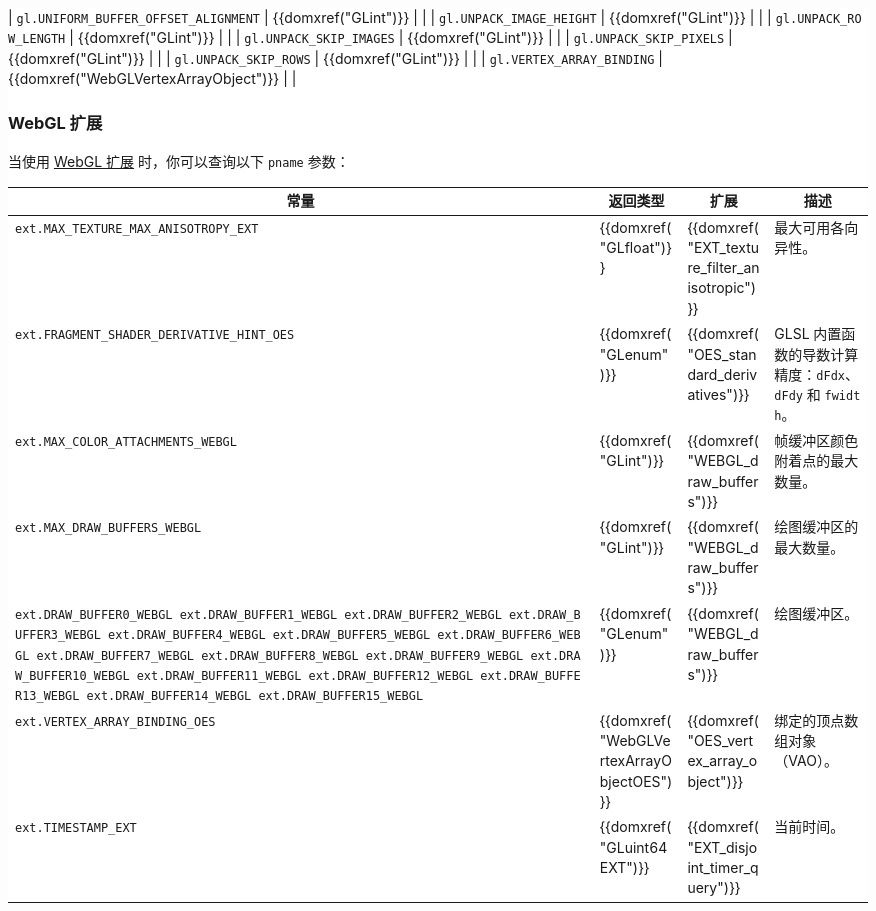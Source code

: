 | `gl.UNIFORM_BUFFER_OFFSET_ALIGNMENT`               | {{domxref("GLint")}}                  |      |
| `gl.UNPACK_IMAGE_HEIGHT`                           | {{domxref("GLint")}}                  |      |
| `gl.UNPACK_ROW_LENGTH`                             | {{domxref("GLint")}}                  |      |
| `gl.UNPACK_SKIP_IMAGES`                            | {{domxref("GLint")}}                  |      |
| `gl.UNPACK_SKIP_PIXELS`                            | {{domxref("GLint")}}                  |      |
| `gl.UNPACK_SKIP_ROWS`                              | {{domxref("GLint")}}                  |      |
| `gl.VERTEX_ARRAY_BINDING`                          | {{domxref("WebGLVertexArrayObject")}} |      |

### WebGL 扩展

当使用 [WebGL 扩展](/zh-CN/docs/Web/API/WebGL_API/Using_Extensions) 时，你可以查询以下 `pname` 参数：

| 常量                                                                                                                                                                                                                                                                                                                                                                                    | 返回类型                                 | 扩展                                          | 描述                                                       |
| --------------------------------------------------------------------------------------------------------------------------------------------------------------------------------------------------------------------------------------------------------------------------------------------------------------------------------------------------------------------------------------- | ---------------------------------------- | --------------------------------------------- | ---------------------------------------------------------- |
| `ext.MAX_TEXTURE_MAX_ANISOTROPY_EXT`                                                                                                                                                                                                                                                                                                                                                    | {{domxref("GLfloat")}}                   | {{domxref("EXT_texture_filter_anisotropic")}} | 最大可用各向异性。                                         |
| `ext.FRAGMENT_SHADER_DERIVATIVE_HINT_OES`                                                                                                                                                                                                                                                                                                                                               | {{domxref("GLenum")}}                    | {{domxref("OES_standard_derivatives")}}       | GLSL 内置函数的导数计算精度：`dFdx`、 `dFdy` 和 `fwidth`。 |
| `ext.MAX_COLOR_ATTACHMENTS_WEBGL`                                                                                                                                                                                                                                                                                                                                                       | {{domxref("GLint")}}                     | {{domxref("WEBGL_draw_buffers")}}             | 帧缓冲区颜色附着点的最大数量。                             |
| `ext.MAX_DRAW_BUFFERS_WEBGL`                                                                                                                                                                                                                                                                                                                                                            | {{domxref("GLint")}}                     | {{domxref("WEBGL_draw_buffers")}}             | 绘图缓冲区的最大数量。                                     |
| `ext.DRAW_BUFFER0_WEBGL ext.DRAW_BUFFER1_WEBGL ext.DRAW_BUFFER2_WEBGL ext.DRAW_BUFFER3_WEBGL ext.DRAW_BUFFER4_WEBGL ext.DRAW_BUFFER5_WEBGL ext.DRAW_BUFFER6_WEBGL ext.DRAW_BUFFER7_WEBGL ext.DRAW_BUFFER8_WEBGL ext.DRAW_BUFFER9_WEBGL ext.DRAW_BUFFER10_WEBGL ext.DRAW_BUFFER11_WEBGL ext.DRAW_BUFFER12_WEBGL ext.DRAW_BUFFER13_WEBGL ext.DRAW_BUFFER14_WEBGL ext.DRAW_BUFFER15_WEBGL` | {{domxref("GLenum")}}                    | {{domxref("WEBGL_draw_buffers")}}             | 绘图缓冲区。                                               |
| `ext.VERTEX_ARRAY_BINDING_OES`                                                                                                                                                                                                                                                                                                                                                          | {{domxref("WebGLVertexArrayObjectOES")}} | {{domxref("OES_vertex_array_object")}}        | 绑定的顶点数组对象（VAO）。                                |
| `ext.TIMESTAMP_EXT`                                                                                                                                                                                                                                                                                                                                                                     | {{domxref("GLuint64EXT")}}               | {{domxref("EXT_disjoint_timer_query")}}       | 当前时间。                                                 |
